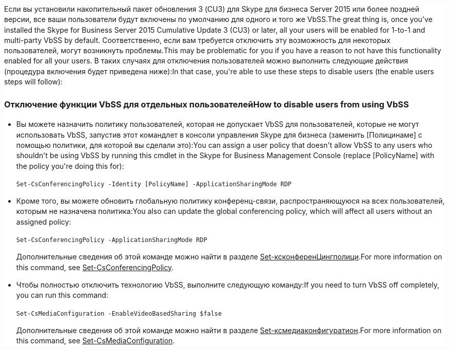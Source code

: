 <span data-ttu-id="b3987-240">Если вы установили накопительный пакет обновления 3 (CU3) для Skype для бизнеса Server 2015 или более поздней версии, все ваши пользователи будут включены по умолчанию для одного и того же VbSS.</span><span class="sxs-lookup"><span data-stu-id="b3987-240">The great thing is, once you've installed the Skype for Business Server 2015 Cumulative Update 3 (CU3) or later, all your users will be enabled for 1-to-1 and multi-party VbSS by default.</span></span> <span data-ttu-id="b3987-241">Соответственно, если вам требуется отключить эту возможность для некоторых пользователей, могут возникнуть проблемы.</span><span class="sxs-lookup"><span data-stu-id="b3987-241">This may be problematic for you if you have a reason to not have this functionality enabled for all your users.</span></span> <span data-ttu-id="b3987-242">В таких случаях для отключения пользователей можно выполнить следующие действия (процедура включения будет приведена ниже):</span><span class="sxs-lookup"><span data-stu-id="b3987-242">In that case, you're able to use these steps to disable users (the enable users steps will follow):</span></span>
  
### <a name="how-to-disable-users-from-using-vbss"></a><span data-ttu-id="b3987-243">Отключение функции VbSS для отдельных пользователей</span><span class="sxs-lookup"><span data-stu-id="b3987-243">How to disable users from using VbSS</span></span>

- <span data-ttu-id="b3987-244">Вы можете назначить политику пользователей, которая не допускает VbSS для пользователей, которые не могут использовать VbSS, запустив этот командлет в консоли управления Skype для бизнеса (заменить [Полицинаме] с помощью политики, для которой вы сделали это):</span><span class="sxs-lookup"><span data-stu-id="b3987-244">You can assign a user policy that doesn't allow VbSS to any users who shouldn't be using VbSS by running this cmdlet in the Skype for Business Management Console (replace [PolicyName] with the policy you're doing this for):</span></span>
    
  ```
  Set-CsConferencingPolicy -Identity [PolicyName] -ApplicationSharingMode RDP
  ```

- <span data-ttu-id="b3987-245">Кроме того, вы можете обновить глобальную политику конференц-связи, распространяющуюся на всех пользователей, которым не назначена политика:</span><span class="sxs-lookup"><span data-stu-id="b3987-245">You also can update the global conferencing policy, which will affect all users without an assigned policy:</span></span>
    
  ```
  Set-CsConferencingPolicy -ApplicationSharingMode RDP
  ```

    <span data-ttu-id="b3987-246">Дополнительные сведения об этой команде можно найти в разделе [Set-ксконференЦингполици](https://docs.microsoft.com/powershell/module/skype/set-csconferencingpolicy?view=skype-ps).</span><span class="sxs-lookup"><span data-stu-id="b3987-246">For more information on this command, see [Set-CsConferencingPolicy](https://docs.microsoft.com/powershell/module/skype/set-csconferencingpolicy?view=skype-ps).</span></span>
    
- <span data-ttu-id="b3987-247">Чтобы полностью отключить технологию VbSS, выполните следующую команду:</span><span class="sxs-lookup"><span data-stu-id="b3987-247">If you need to turn VbSS off completely, you can run this command:</span></span>
    
  ```
  Set-CsMediaConfiguration -EnableVideoBasedSharing $false
  ```

    <span data-ttu-id="b3987-248">Дополнительные сведения об этой команде можно найти в разделе [Set-ксмедиаконфигуратион](https://docs.microsoft.com/powershell/module/skype/set-csmediaconfiguration?view=skype-ps).</span><span class="sxs-lookup"><span data-stu-id="b3987-248">For more information on this command, see [Set-CsMediaConfiguration](https://docs.microsoft.com/powershell/module/skype/set-csmediaconfiguration?view=skype-ps).</span></span>
    